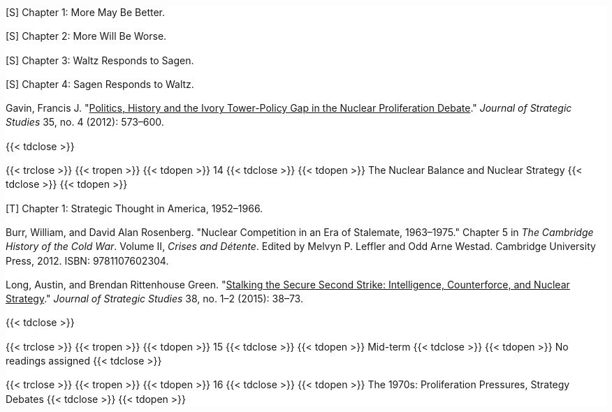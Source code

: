 \[S\] Chapter 1: More May Be Better.

\[S\] Chapter 2: More Will Be Worse.

\[S\] Chapter 3: Waltz Responds to Sagen.

\[S\] Chapter 4: Sagen Responds to Waltz.

Gavin, Francis J. "[Politics, History and the Ivory Tower-Policy Gap in the Nuclear Proliferation Debate](http://dx.doi.org/10.1080/01402390.2012.715736)." _Journal of Strategic Studies_ 35, no. 4 (2012): 573–600.


{{< tdclose >}}

{{< trclose >}}
{{< tropen >}}
{{< tdopen >}}
14
{{< tdclose >}}
{{< tdopen >}}
The Nuclear Balance and Nuclear Strategy
{{< tdclose >}}
{{< tdopen >}}


\[T\] Chapter 1: Strategic Thought in America, 1952–1966.

Burr, William, and David Alan Rosenberg. "Nuclear Competition in an Era of Stalemate, 1963–1975." Chapter 5 in _The Cambridge History of the Cold War_. Volume II, _Crises and Détente_. Edited by Melvyn P. Leffler and Odd Arne Westad. Cambridge University Press, 2012. ISBN: 9781107602304.

Long, Austin, and Brendan Rittenhouse Green. "[Stalking the Secure Second Strike: Intelligence, Counterforce, and Nuclear Strategy](http://dx.doi.org/10.1080/01402390.2014.958150)." _Journal of Strategic Studies_ 38, no. 1–2 (2015): 38–73.


{{< tdclose >}}

{{< trclose >}}
{{< tropen >}}
{{< tdopen >}}
15
{{< tdclose >}}
{{< tdopen >}}
Mid-term
{{< tdclose >}}
{{< tdopen >}}
No readings assigned
{{< tdclose >}}

{{< trclose >}}
{{< tropen >}}
{{< tdopen >}}
16
{{< tdclose >}}
{{< tdopen >}}
The 1970s: Proliferation Pressures, Strategy Debates
{{< tdclose >}}
{{< tdopen >}}
